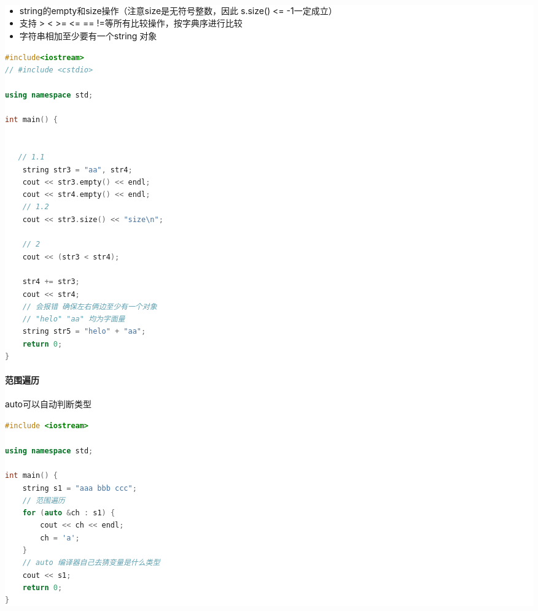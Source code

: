 

- string的empty和size操作（注意size是无符号整数，因此 s.size() <= -1一定成立）
- 支持 > < >= <= == !=等所有比较操作，按字典序进行比较
- 字符串相加至少要有一个string 对象

```cpp
#include<iostream>
// #include <cstdio>

using namespace std;

int main() {
   
    
   // 1.1
    string str3 = "aa", str4;
    cout << str3.empty() << endl;
    cout << str4.empty() << endl;
    // 1.2
    cout << str3.size() << "size\n";
    
    // 2
    cout << (str3 < str4);
    
    str4 += str3;
    cout << str4;
    // 会报错 确保左右俩边至少有一个对象
    // "helo" "aa" 均为字面量
    string str5 = "helo" + "aa";
    return 0;
}
```



#### 范围遍历

auto可以自动判断类型

```cpp
#include <iostream>

using namespace std;

int main() {
    string s1 = "aaa bbb ccc";
    // 范围遍历
    for (auto &ch : s1) {
        cout << ch << endl;
        ch = 'a';
    }
    // auto 编译器自己去猜变量是什么类型
    cout << s1;
    return 0;
}
```
